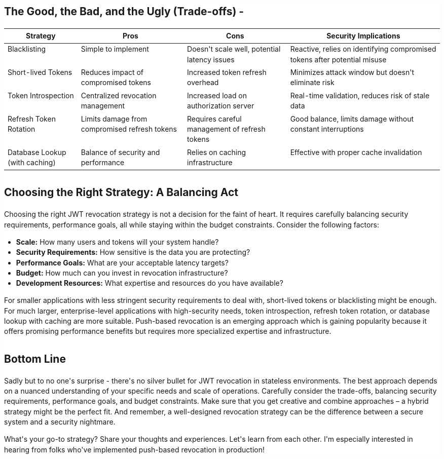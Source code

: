 ## The Good, the Bad, and the Ugly (Trade-offs) -

| Strategy                       | Pros                                          | Cons                                          | Security Implications                                                     |
| ------------------------------ | --------------------------------------------- | --------------------------------------------- | ------------------------------------------------------------------------- |
| Blacklisting                   | Simple to implement                           | Doesn't scale well, potential latency issues  | Reactive, relies on identifying compromised tokens after potential misuse |
| Short-lived Tokens             | Reduces impact of compromised tokens          | Increased token refresh overhead              | Minimizes attack window but doesn't eliminate risk                        |
| Token Introspection            | Centralized revocation management             | Increased load on authorization server        | Real-time validation, reduces risk of stale data                          |
| Refresh Token Rotation         | Limits damage from compromised refresh tokens | Requires careful management of refresh tokens | Good balance, limits damage without constant interruptions                |
| Database Lookup (with caching) | Balance of security and performance           | Relies on caching infrastructure              | Effective with proper cache invalidation                                  |

## Choosing the Right Strategy: A Balancing Act

Choosing the right JWT revocation strategy is not a decision for the faint of heart. It requires carefully balancing security requirements, performance goals, all while staying within the budget constraints. Consider the following factors:

- **Scale:** How many users and tokens will your system handle?
- **Security Requirements:** How sensitive is the data you are protecting?
- **Performance Goals:** What are your acceptable latency targets?
- **Budget:** How much can you invest in revocation infrastructure?
- **Development Resources:** What expertise and resources do you have available?

For smaller applications with less stringent security requirements to deal with, short-lived tokens or blacklisting might be enough. For much larger, enterprise-level applications with high-security needs, token introspection, refresh token rotation, or database lookup with caching are more suitable. Push-based revocation is an emerging approach which is gaining popularity because it offers promising performance benefits but requires more specialized expertise and infrastructure.

## Bottom Line

Sadly but to no one's surprise - there's no silver bullet for JWT revocation in stateless environments. The best approach depends on a nuanced understanding of your specific needs and scale of operations. Carefully consider the trade-offs, balancing security requirements, performance goals, and budget constraints. Make sure that you get creative and combine approaches – a hybrid strategy might be the perfect fit. And remember, a well-designed revocation strategy can be the difference between a secure system and a security nightmare.

What's your go-to strategy? Share your thoughts and experiences. Let's learn from each other. I'm especially interested in hearing from folks who've implemented push-based revocation in production!
